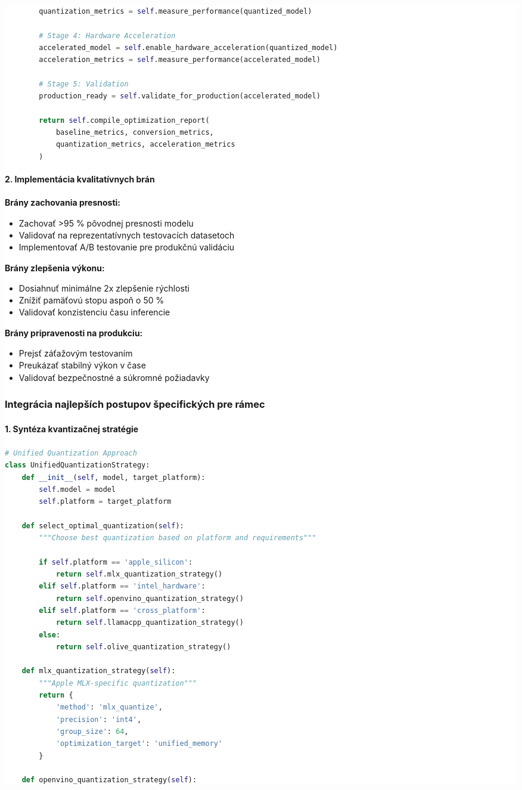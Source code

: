 ```python
        quantization_metrics = self.measure_performance(quantized_model)
        
        # Stage 4: Hardware Acceleration
        accelerated_model = self.enable_hardware_acceleration(quantized_model)
        acceleration_metrics = self.measure_performance(accelerated_model)
        
        # Stage 5: Validation
        production_ready = self.validate_for_production(accelerated_model)
        
        return self.compile_optimization_report(
            baseline_metrics, conversion_metrics, 
            quantization_metrics, acceleration_metrics
        )
```

#### 2. Implementácia kvalitatívnych brán

**Brány zachovania presnosti:**
- Zachovať >95 % pôvodnej presnosti modelu
- Validovať na reprezentatívnych testovacích datasetoch
- Implementovať A/B testovanie pre produkčnú validáciu

**Brány zlepšenia výkonu:**
- Dosiahnuť minimálne 2x zlepšenie rýchlosti
- Znížiť pamäťovú stopu aspoň o 50 %
- Validovať konzistenciu času inferencie

**Brány pripravenosti na produkciu:**
- Prejsť záťažovým testovaním
- Preukázať stabilný výkon v čase
- Validovať bezpečnostné a súkromné požiadavky

### Integrácia najlepších postupov špecifických pre rámec

#### 1. Syntéza kvantizačnej stratégie

```python
# Unified Quantization Approach
class UnifiedQuantizationStrategy:
    def __init__(self, model, target_platform):
        self.model = model
        self.platform = target_platform
        
    def select_optimal_quantization(self):
        """Choose best quantization based on platform and requirements"""
        
        if self.platform == 'apple_silicon':
            return self.mlx_quantization_strategy()
        elif self.platform == 'intel_hardware':
            return self.openvino_quantization_strategy()
        elif self.platform == 'cross_platform':
            return self.llamacpp_quantization_strategy()
        else:
            return self.olive_quantization_strategy()
    
    def mlx_quantization_strategy(self):
        """Apple MLX-specific quantization"""
        return {
            'method': 'mlx_quantize',
            'precision': 'int4',
            'group_size': 64,
            'optimization_target': 'unified_memory'
        }
    
    def openvino_quantization_strategy(self):
```